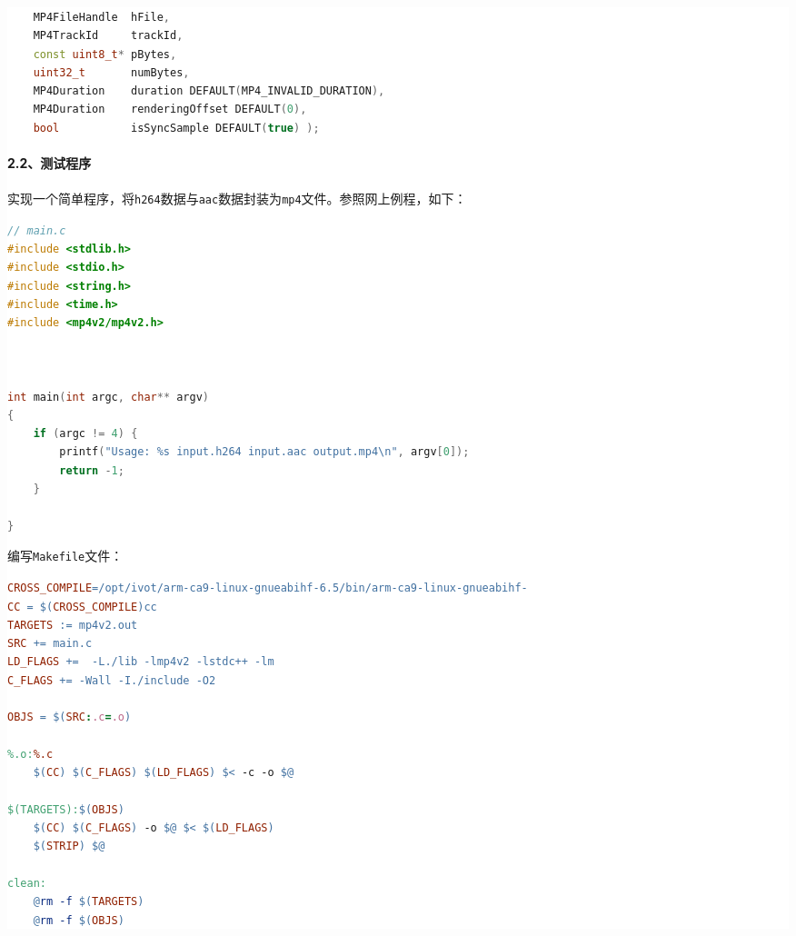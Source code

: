 ```cpp
    MP4FileHandle  hFile,
    MP4TrackId     trackId,
    const uint8_t* pBytes,
    uint32_t       numBytes,
    MP4Duration    duration DEFAULT(MP4_INVALID_DURATION),
    MP4Duration    renderingOffset DEFAULT(0),
    bool           isSyncSample DEFAULT(true) );
```



#### 2.2、测试程序

实现一个简单程序，将`h264`数据与`aac`数据封装为`mp4`文件。参照网上例程，如下：



```cpp
// main.c
#include <stdlib.h>
#include <stdio.h>
#include <string.h>
#include <time.h>
#include <mp4v2/mp4v2.h>



int main(int argc, char** argv)
{
    if (argc != 4) {
        printf("Usage: %s input.h264 input.aac output.mp4\n", argv[0]);
        return -1;
    }
    
}
```





编写`Makefile`文件：

```Makefile
CROSS_COMPILE=/opt/ivot/arm-ca9-linux-gnueabihf-6.5/bin/arm-ca9-linux-gnueabihf-
CC = $(CROSS_COMPILE)cc
TARGETS := mp4v2.out
SRC += main.c
LD_FLAGS +=  -L./lib -lmp4v2 -lstdc++ -lm
C_FLAGS += -Wall -I./include -O2

OBJS = $(SRC:.c=.o)

%.o:%.c
	$(CC) $(C_FLAGS) $(LD_FLAGS) $< -c -o $@

$(TARGETS):$(OBJS)
	$(CC) $(C_FLAGS) -o $@ $< $(LD_FLAGS)
	$(STRIP) $@

clean:
	@rm -f $(TARGETS)
	@rm -f $(OBJS)
```


[use-mp4v2-pack-h264-to-mp4]: https://blog.csdn.net/weixin_43549602/article/details/84570642
[use-gpac-pack-h264-to-mp4]: https://blog.csdn.net/weixin_43549602/article/details/84571906
[mp4v2-pack-h264-to-mp4-example]: https://blog.csdn.net/weixin_42462202/article/details/90108485
[use-mp4v2-pack-h264-aac-to-mp4]: https://blog.csdn.net/qq_28581781/article/details/106862139
[mp4v2-api-interface]: https://blog.csdn.net/tgdzsjh/article/details/18044145
[github-mp4v2]: https://github.com/pcwalton/mp4v2
[porting-ffmpeg-with-sdl2]: https://blog.csdn.net/weixin_40285501/article/details/100573320
[porting-ffmpeg-to-arm]: https://blog.csdn.net/horotororensu/article/details/78499709
[h264-format-note]: https://zhuanlan.zhihu.com/p/71928833
[introduction-to-h264-nal-unit]: https://yumichan.net/video-processing/video-compression/introduction-to-h264-nal-unit/
[introduction-to-h264-2-sodb-vs-rbsp-vs-ebsp]: https://yumichan.net/video-processing/video-compression/introduction-to-h264-2-sodb-vs-rbsp-vs-ebsp/
[H.264_AVC_Video_Coding_Standard]: http://iphome.hhi.de/wiegand/assets/pdfs/DIC_H264_07.pdf
[H.264_AVC_Layer_Structure]: /images/H.264_AVC_Layer_Structure.png
[h.264-stream-data-struct]: /images/h.264-stream-data-struct.svg